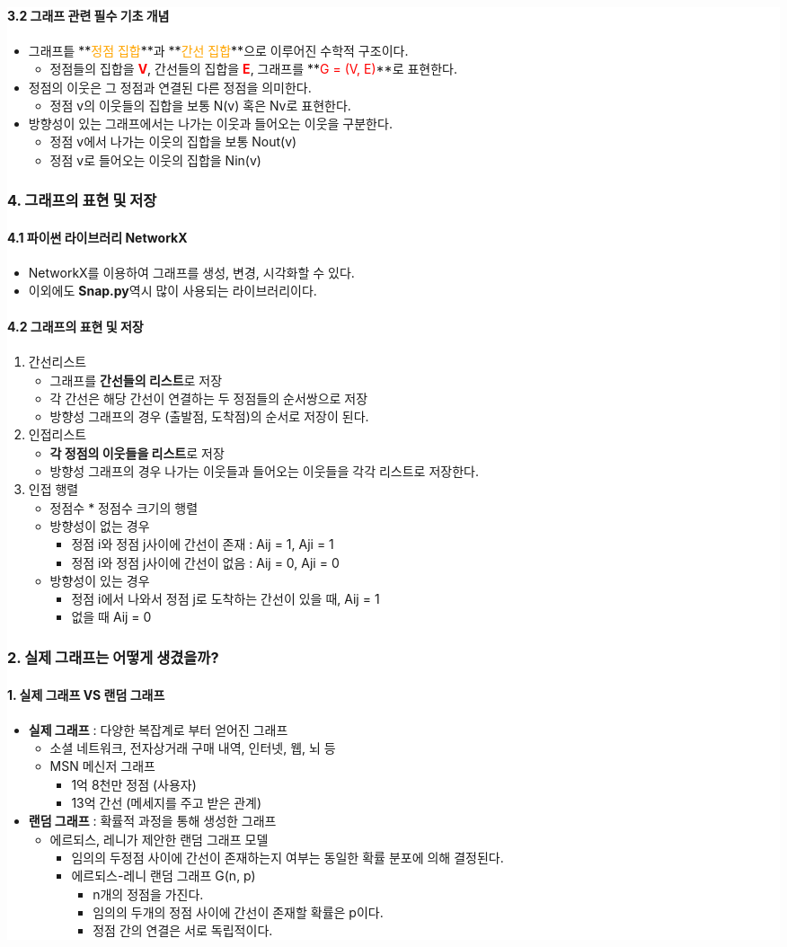 

#### 3.2 그래프 관련 필수 기초 개념    

* 그래프틑 **<span style="color:orange">정점 집합</span>**과 **<span style="color:orange">간선 집합</span>**으로 이루어진 수학적 구조이다.   
	* 정점들의 집합을 **<span style="color:red">V</span>**, 간선들의 집합을 **<span style="color:red">E</span>**, 그래프를 **<span style="color:red">G = (V, E)</span>**로 표현한다.   
* 정점의 이웃은 그 정점과 연결된 다른 정점을 의미한다.   
	* 정점 v의 이웃들의 집합을 보통 N(v) 혹은 Nv로 표현한다.  
* 방향성이 있는 그래프에서는 나가는 이웃과 들어오는 이웃을 구분한다.  
	* 정점 v에서 나가는 이웃의 집합을 보통 Nout(v)   
	* 정점 v로 들어오는 이웃의 집합을 Nin(v)   


### 4. 그래프의 표현 및 저장  
#### 4.1 파이썬 라이브러리 NetworkX   

* NetworkX를 이용하여 그래프를 생성, 변경, 시각화할 수 있다.   
* 이외에도 **Snap.py**역시 많이 사용되는 라이브러리이다.   


#### 4.2 그래프의 표현 및 저장
1. 간선리스트    
	* 그래프를 **간선들의 리스트**로 저장   
	* 각 간선은 해당 간선이 연결하는 두 정점들의 순서쌍으로 저장   
	* 방향성 그래프의 경우 (출발점, 도착점)의 순서로 저장이 된다.    
2. 인접리스트   
	* **각 정점의 이웃들을 리스트**로 저장    
	* 방향성 그래프의 경우 나가는 이웃들과 들어오는 이웃들을 각각 리스트로 저장한다.   
3. 인접 행렬   
	* 정점수 \* 정점수 크기의 행렬  
	* 방향성이 없는 경우  
		* 정점 i와 정점 j사이에 간선이 존재 : Aij = 1, Aji = 1
		* 정점 i와 정점 j사이에 간선이 없음 : Aij = 0, Aji = 0  
	* 방향성이 있는 경우  
		* 정점 i에서 나와서 정점 j로 도착하는 간선이 있을 때, Aij = 1  
		* 없을 때 Aij = 0    



### 2. 실제 그래프는 어떻게 생겼을까?    
#### 1. 실제 그래프 VS 랜덤 그래프    

* **실제 그래프** : 다양한 복잡계로 부터 얻어진 그래프   
	* 소셜 네트워크, 전자상거래 구매 내역, 인터넷, 웹, 뇌 등    
	* MSN 메신저 그래프   
		* 1억 8천만 정점 (사용자)   
		* 13억 간선 (메세지를 주고 받은 관계)   
* **랜덤 그래프** : 확률적 과정을 통해 생성한 그래프  
	* 에르되스, 레니가 제안한 랜덤 그래프 모델   
		* 임의의 두정점 사이에 간선이 존재하는지 여부는 동일한 확률 분포에 의해 결정된다.   
		* 에르되스-레니 랜덤 그래프 G(n, p)
			* n개의 정점을 가진다.
			* 임의의 두개의 정점 사이에 간선이 존재할 확률은 p이다.   
			* 정점 간의 연결은 서로 독립적이다.  
